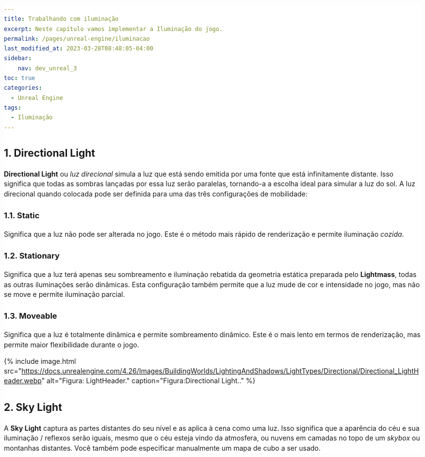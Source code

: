 ```yaml
---
title: Trabalhando com iluminação
excerpt: Neste capítulo vamos implementar a Iluminação do jogo.
permalink: /pages/unreal-engine/iluminacao
last_modified_at: 2023-03-28T08:48:05-04:00
sidebar:
    nav: dev_unreal_3
toc: true
categories:
  - Unreal Engine
tags:
  - Iluminação
---
```


## 1. Directional Light

**Directional Light** ou *luz direcional* simula a luz que está sendo emitida por uma fonte que está infinitamente distante. Isso significa que todas as sombras lançadas por essa luz serão paralelas, tornando-a a escolha ideal para simular a luz do sol. A luz direcional quando colocada pode ser definida para uma das três configurações de mobilidade:

### 1.1. Static

Significa que a luz não pode ser alterada no jogo. Este é o método mais rápido de renderização e permite iluminação *cozida*.

### 1.2. Stationary

Significa que a luz terá apenas seu sombreamento e iluminação rebatida da geometria estática preparada pelo **Lightmass**, todas as outras iluminações serão dinâmicas. Esta configuração também permite que a luz mude de cor e intensidade no jogo, mas não se move e permite iluminação parcial.

### 1.3. Moveable

Significa que a luz é totalmente dinâmica e permite sombreamento dinâmico. Este é o mais lento em termos de renderização, mas permite maior flexibilidade durante o jogo.

{% include image.html
    src="https://docs.unrealengine.com/4.26/Images/BuildingWorlds/LightingAndShadows/LightTypes/Directional/Directional_LightHeader.webp"
    alt="Figura: LightHeader."
    caption="Figura:Directional Light.."
%}

## 2. Sky Light

A **Sky Light** captura as partes distantes do seu nível e as aplica à cena como uma luz. Isso significa que a aparência do céu e sua iluminação / reflexos serão iguais, mesmo que o céu esteja vindo da atmosfera, ou nuvens em camadas no topo de um *skybox* ou montanhas distantes.
Você também pode especificar manualmente um mapa de cubo a ser usado.
